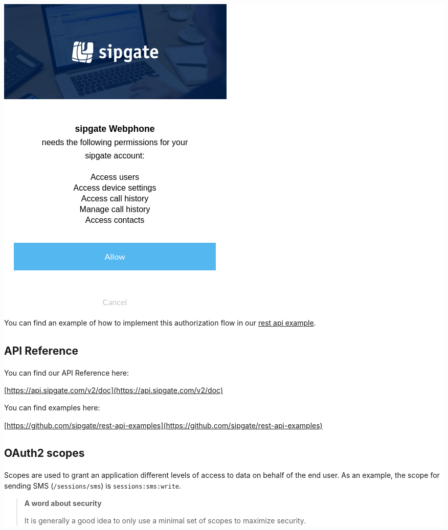 ![Grant screen](./img/grant_screen.png)

You can find an example of how to implement this authorization flow in our [rest api example](/v2.0/docs/building-a-third-party-application-using-oauth-clients).


## API Reference

You can find our API Reference here:

[https://api.sipgate.com/v2/doc](https://api.sipgate.com/v2/doc)

You can find examples here:

[https://github.com/sipgate/rest-api-examples](https://github.com/sipgate/rest-api-examples)

## OAuth2 scopes

Scopes are used to grant an application different levels of access to data on behalf of the end user. As an example, the scope for sending SMS (`/sessions/sms`) is `sessions:sms:write`.

> **A word about security**
>
> It is generally a good idea to only use a minimal set of scopes to maximize security.
